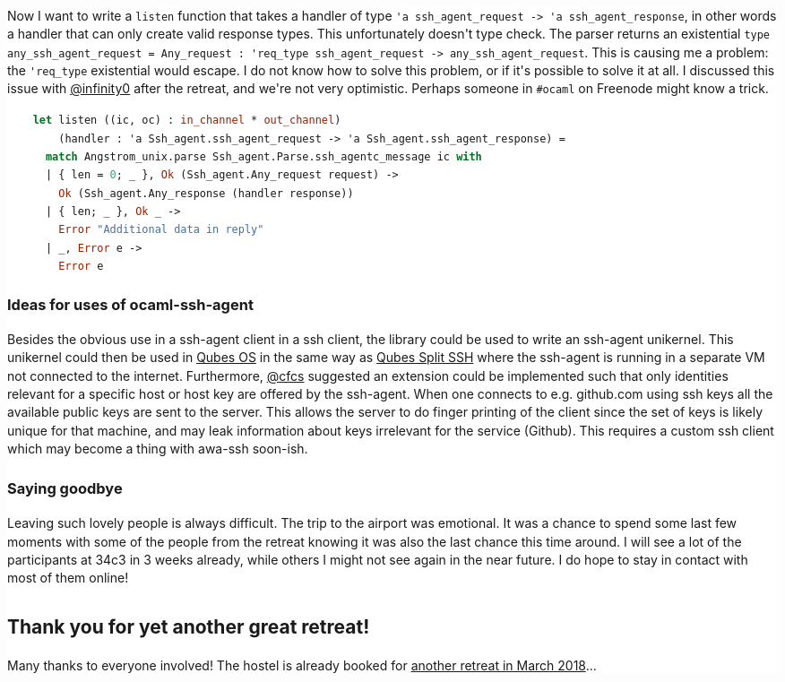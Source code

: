 Now I want to write a `listen` function that takes a handler of type `'a ssh_agent_request -> 'a ssh_agent_response`, in other words a handler that can only create valid response types.
This unfortunately doesn't type check.
The parser returns an existential
`type any_ssh_agent_request = Any_request : 'req_type ssh_agent_request -> any_ssh_agent_request`.
This is causing me a problem: the `'req_type` existential would escape.
I do not know how to solve this problem, or if it's possible to solve it at all.
I discussed this issue with [@infinity0](http://github.com/infinity0) after the retreat, and we're not very optimistic.
Perhaps someone in `#ocaml` on Freenode might know a trick.

```OCaml
    let listen ((ic, oc) : in_channel * out_channel)
        (handler : 'a Ssh_agent.ssh_agent_request -> 'a Ssh_agent.ssh_agent_response) =
      match Angstrom_unix.parse Ssh_agent.Parse.ssh_agentc_message ic with
      | { len = 0; _ }, Ok (Ssh_agent.Any_request request) ->
        Ok (Ssh_agent.Any_response (handler response))
      | { len; _ }, Ok _ ->
        Error "Additional data in reply"
      | _, Error e ->
        Error e
```

### Ideas for uses of ocaml-ssh-agent

Besides the obvious use in a ssh-agent client in a ssh client, the library could be used to write an ssh-agent unikernel.
This unikernel could then be used in [Qubes OS](https://www.qubes-os.org/) in the same way as [Qubes Split SSH](https://github.com/henn/qubes-app-split-ssh) where the ssh-agent is running in a separate VM not connected to the internet.
Furthermore, [@cfcs](https://github.com/cfcs) suggested an extension could be implemented such that only identities relevant for a specific host or host key are offered by the ssh-agent.
When one connects to e.g. github.com using ssh keys all the available public keys are sent to the server.
This allows the server to do finger printing of the client since the set of keys is likely unique for that machine, and may leak information about keys irrelevant for the service (Github).
This requires a custom ssh client which may become a thing with awa-ssh soon-ish.

### Saying goodbye

Leaving such lovely people is always difficult.
The trip to the airport was emotional.
It was a chance to spend some last few moments with some of the people from the retreat knowing it was also the last chance this time around.
I will see a lot of the participants at 34c3 in 3 weeks already, while others I might not see again in the near future.
I do hope to stay in contact with most of them online!

Thank you for yet another great retreat!
----

Many thanks to everyone involved!  The hostel is already booked for [another retreat in March 2018](http://retreat.mirage.io)...

